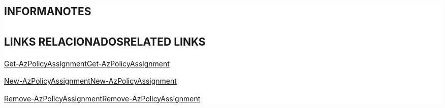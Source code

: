 ## <span data-ttu-id="40bcb-187">INFORMA</span><span class="sxs-lookup"><span data-stu-id="40bcb-187">NOTES</span></span>

## <span data-ttu-id="40bcb-188">LINKS RELACIONADOS</span><span class="sxs-lookup"><span data-stu-id="40bcb-188">RELATED LINKS</span></span>

[<span data-ttu-id="40bcb-189">Get-AzPolicyAssignment</span><span class="sxs-lookup"><span data-stu-id="40bcb-189">Get-AzPolicyAssignment</span></span>](./Get-AzPolicyAssignment.md)

[<span data-ttu-id="40bcb-190">New-AzPolicyAssignment</span><span class="sxs-lookup"><span data-stu-id="40bcb-190">New-AzPolicyAssignment</span></span>](./New-AzPolicyAssignment.md)

[<span data-ttu-id="40bcb-191">Remove-AzPolicyAssignment</span><span class="sxs-lookup"><span data-stu-id="40bcb-191">Remove-AzPolicyAssignment</span></span>](./Remove-AzPolicyAssignment.md)


